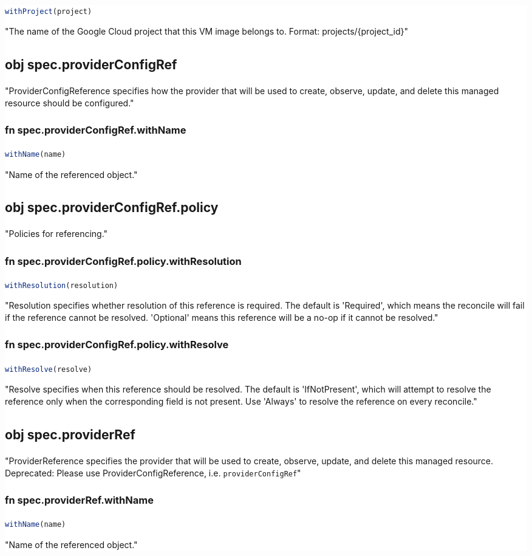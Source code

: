 ```ts
withProject(project)
```

"The name of the Google Cloud project that this VM image belongs to. Format: projects/{project_id}"

## obj spec.providerConfigRef

"ProviderConfigReference specifies how the provider that will be used to create, observe, update, and delete this managed resource should be configured."

### fn spec.providerConfigRef.withName

```ts
withName(name)
```

"Name of the referenced object."

## obj spec.providerConfigRef.policy

"Policies for referencing."

### fn spec.providerConfigRef.policy.withResolution

```ts
withResolution(resolution)
```

"Resolution specifies whether resolution of this reference is required. The default is 'Required', which means the reconcile will fail if the reference cannot be resolved. 'Optional' means this reference will be a no-op if it cannot be resolved."

### fn spec.providerConfigRef.policy.withResolve

```ts
withResolve(resolve)
```

"Resolve specifies when this reference should be resolved. The default is 'IfNotPresent', which will attempt to resolve the reference only when the corresponding field is not present. Use 'Always' to resolve the reference on every reconcile."

## obj spec.providerRef

"ProviderReference specifies the provider that will be used to create, observe, update, and delete this managed resource. Deprecated: Please use ProviderConfigReference, i.e. `providerConfigRef`"

### fn spec.providerRef.withName

```ts
withName(name)
```

"Name of the referenced object."
